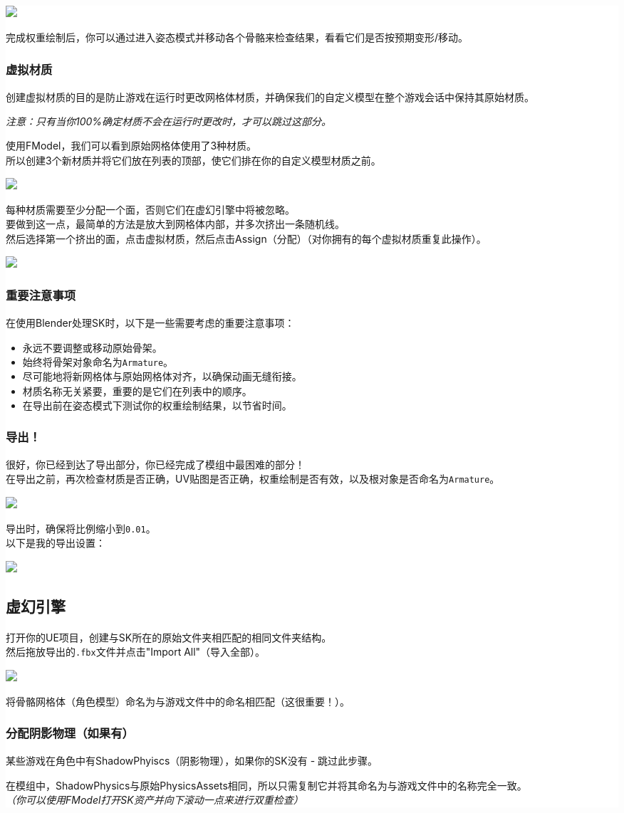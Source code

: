 ![](/Media/SKSwap/12.png)

完成权重绘制后，你可以通过进入姿态模式并移动各个骨骼来检查结果，看看它们是否按预期变形/移动。

### 虚拟材质
创建虚拟材质的目的是防止游戏在运行时更改网格体材质，并确保我们的自定义模型在整个游戏会话中保持其原始材质。

_注意：只有当你100%确定材质不会在运行时更改时，才可以跳过这部分。_

使用FModel，我们可以看到原始网格体使用了3种材质。<br>
所以创建3个新材质并将它们放在列表的顶部，使它们排在你的自定义模型材质之前。

![](/Media/SKSwap/13.png)

每种材质需要至少分配一个面，否则它们在虚幻引擎中将被忽略。<br>
要做到这一点，最简单的方法是放大到网格体内部，并多次挤出一条随机线。<br>
然后选择第一个挤出的面，点击虚拟材质，然后点击Assign（分配）（对你拥有的每个虚拟材质重复此操作）。

![](/Media/SKSwap/14.png)

### 重要注意事项
在使用Blender处理SK时，以下是一些需要考虑的重要注意事项：
- 永远不要调整或移动原始骨架。
- 始终将骨架对象命名为`Armature`。
- 尽可能地将新网格体与原始网格体对齐，以确保动画无缝衔接。
- 材质名称无关紧要，重要的是它们在列表中的顺序。
- 在导出前在姿态模式下测试你的权重绘制结果，以节省时间。

### 导出！
很好，你已经到达了导出部分，你已经完成了模组中最困难的部分！<br>
在导出之前，再次检查材质是否正确，UV贴图是否正确，权重绘制是否有效，以及根对象是否命名为`Armature`。

![](/Media/SKSwap/15.png)

导出时，确保将比例缩小到`0.01`。<br>
以下是我的导出设置：

![](/Media/SKSwap/16.png)

## 虚幻引擎
打开你的UE项目，创建与SK所在的原始文件夹相匹配的相同文件夹结构。<br>
然后拖放导出的`.fbx`文件并点击"Import All"（导入全部）。

![](/Media/SKSwap/ue1.png)

将骨骼网格体（角色模型）命名为与游戏文件中的命名相匹配（这很重要！）。

### 分配阴影物理（如果有）
某些游戏在角色中有ShadowPhyiscs（阴影物理），如果你的SK没有 - 跳过此步骤。<br>

在模组中，ShadowPhysics与原始PhysicsAssets相同，所以只需复制它并将其命名为与游戏文件中的名称完全一致。<br>
_（你可以使用FModel打开SK资产并向下滚动一点来进行双重检查）_
